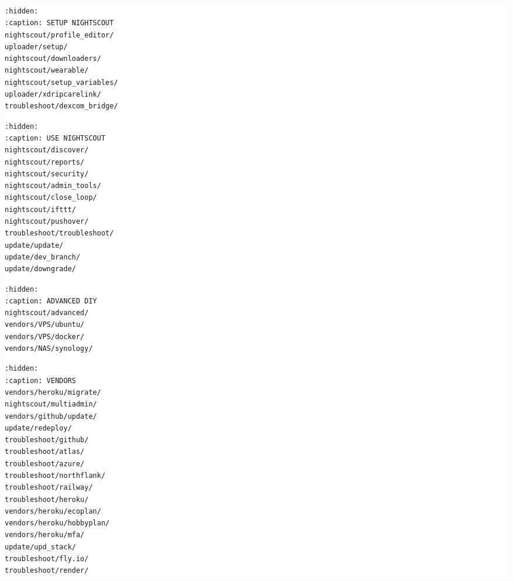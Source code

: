 ```{toctree}
:hidden:
:caption: SETUP NIGHTSCOUT
nightscout/profile_editor/
uploader/setup/
nightscout/downloaders/
nightscout/wearable/
nightscout/setup_variables/
uploader/xdripcarelink/
troubleshoot/dexcom_bridge/
```

```{toctree}
:hidden:
:caption: USE NIGHTSCOUT
nightscout/discover/
nightscout/reports/
nightscout/security/
nightscout/admin_tools/
nightscout/close_loop/
nightscout/ifttt/
nightscout/pushover/
troubleshoot/troubleshoot/
update/update/
update/dev_branch/
update/downgrade/
```

```{toctree}
:hidden:
:caption: ADVANCED DIY
nightscout/advanced/
vendors/VPS/ubuntu/
vendors/VPS/docker/
vendors/NAS/synology/
```

```{toctree}
:hidden:
:caption: VENDORS
vendors/heroku/migrate/
nightscout/multiadmin/
vendors/github/update/
update/redeploy/
troubleshoot/github/
troubleshoot/atlas/
troubleshoot/azure/
troubleshoot/northflank/
troubleshoot/railway/
troubleshoot/heroku/
vendors/heroku/ecoplan/
vendors/heroku/hobbyplan/
vendors/heroku/mfa/
update/upd_stack/
troubleshoot/fly.io/
troubleshoot/render/
```
